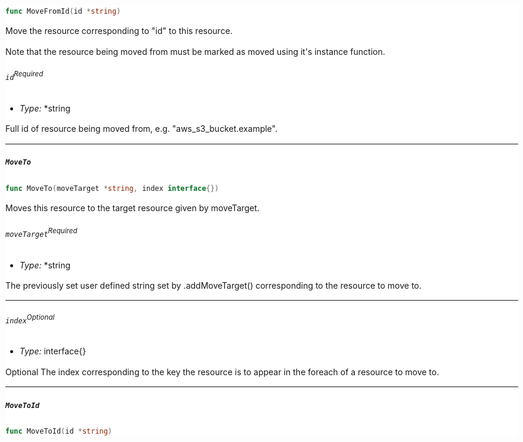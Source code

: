 ```go
func MoveFromId(id *string)
```

Move the resource corresponding to "id" to this resource.

Note that the resource being moved from must be marked as moved using it's instance function.

###### `id`<sup>Required</sup> <a name="id" id="rhizo-co-terraform-provider-oci.fleetSoftwareUpdateFsuCycle.FleetSoftwareUpdateFsuCycle.moveFromId.parameter.id"></a>

- *Type:* *string

Full id of resource being moved from, e.g. "aws_s3_bucket.example".

---

##### `MoveTo` <a name="MoveTo" id="rhizo-co-terraform-provider-oci.fleetSoftwareUpdateFsuCycle.FleetSoftwareUpdateFsuCycle.moveTo"></a>

```go
func MoveTo(moveTarget *string, index interface{})
```

Moves this resource to the target resource given by moveTarget.

###### `moveTarget`<sup>Required</sup> <a name="moveTarget" id="rhizo-co-terraform-provider-oci.fleetSoftwareUpdateFsuCycle.FleetSoftwareUpdateFsuCycle.moveTo.parameter.moveTarget"></a>

- *Type:* *string

The previously set user defined string set by .addMoveTarget() corresponding to the resource to move to.

---

###### `index`<sup>Optional</sup> <a name="index" id="rhizo-co-terraform-provider-oci.fleetSoftwareUpdateFsuCycle.FleetSoftwareUpdateFsuCycle.moveTo.parameter.index"></a>

- *Type:* interface{}

Optional The index corresponding to the key the resource is to appear in the foreach of a resource to move to.

---

##### `MoveToId` <a name="MoveToId" id="rhizo-co-terraform-provider-oci.fleetSoftwareUpdateFsuCycle.FleetSoftwareUpdateFsuCycle.moveToId"></a>

```go
func MoveToId(id *string)
```
